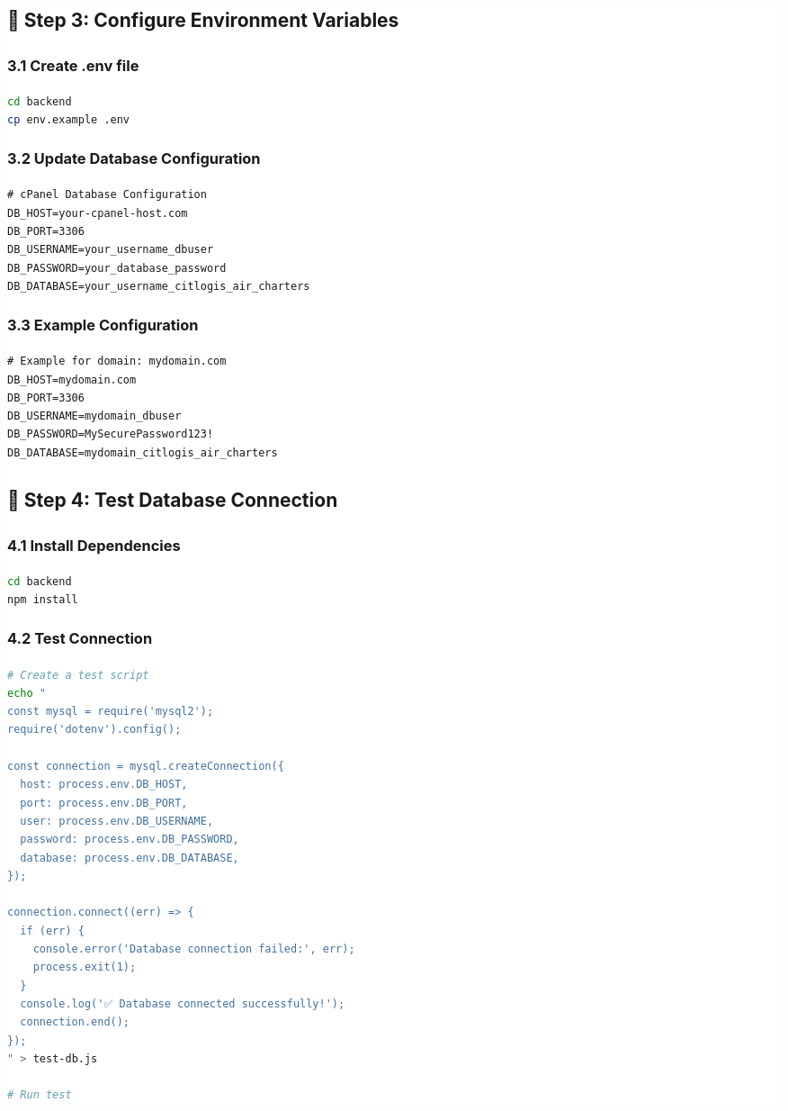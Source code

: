 ## 🔧 **Step 3: Configure Environment Variables**

### 3.1 Create .env file
```bash
cd backend
cp env.example .env
```

### 3.2 Update Database Configuration
```env
# cPanel Database Configuration
DB_HOST=your-cpanel-host.com
DB_PORT=3306
DB_USERNAME=your_username_dbuser
DB_PASSWORD=your_database_password
DB_DATABASE=your_username_citlogis_air_charters
```

### 3.3 Example Configuration
```env
# Example for domain: mydomain.com
DB_HOST=mydomain.com
DB_PORT=3306
DB_USERNAME=mydomain_dbuser
DB_PASSWORD=MySecurePassword123!
DB_DATABASE=mydomain_citlogis_air_charters
```

## 🔧 **Step 4: Test Database Connection**

### 4.1 Install Dependencies
```bash
cd backend
npm install
```

### 4.2 Test Connection
```bash
# Create a test script
echo "
const mysql = require('mysql2');
require('dotenv').config();

const connection = mysql.createConnection({
  host: process.env.DB_HOST,
  port: process.env.DB_PORT,
  user: process.env.DB_USERNAME,
  password: process.env.DB_PASSWORD,
  database: process.env.DB_DATABASE,
});

connection.connect((err) => {
  if (err) {
    console.error('Database connection failed:', err);
    process.exit(1);
  }
  console.log('✅ Database connected successfully!');
  connection.end();
});
" > test-db.js

# Run test
```